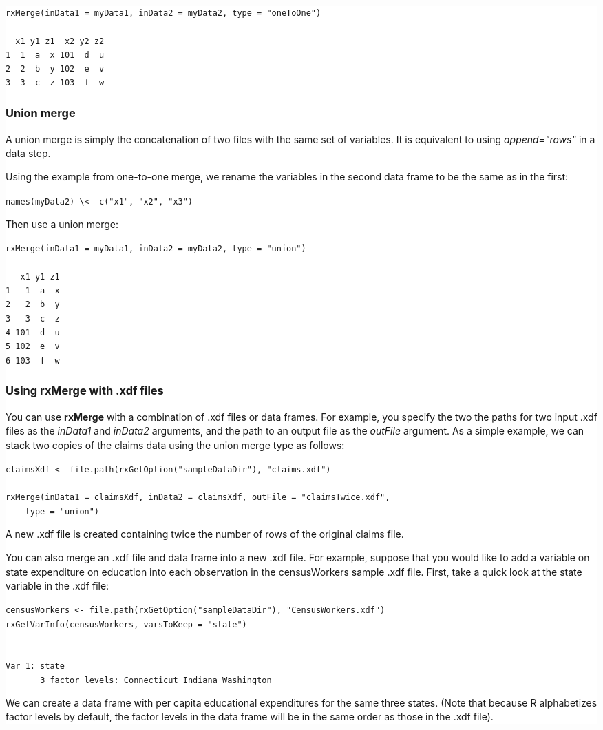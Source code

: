	rxMerge(inData1 = myData1, inData2 = myData2, type = "oneToOne")
	
	  x1 y1 z1  x2 y2 z2
	1  1  a  x 101  d  u
	2  2  b  y 102  e  v
	3  3  c  z 103  f  w

### Union merge

A union merge is simply the concatenation of two files with the same set of variables. It is equivalent to using *append="rows"* in a data step.

Using the example from one-to-one merge, we rename the variables in the second data frame to be the same as in the first:

	names(myData2) \<- c("x1", "x2", "x3")

Then use a union merge:

	rxMerge(inData1 = myData1, inData2 = myData2, type = "union")
	
	   x1 y1 z1
	1   1  a  x
	2   2  b  y
	3   3  c  z
	4 101  d  u
	5 102  e  v
	6 103  f  w


### Using rxMerge with .xdf files

You can use **rxMerge** with a combination of .xdf files or data frames. For example, you specify the two the paths for two input .xdf files as the *inData1* and *inData2* arguments, and the path to an output file as the *outFile* argument. As a simple example, we can stack two copies of the claims data using the union merge type as follows:

	claimsXdf <- file.path(rxGetOption("sampleDataDir"), "claims.xdf")
	
	rxMerge(inData1 = claimsXdf, inData2 = claimsXdf, outFile = "claimsTwice.xdf", 
		type = "union")

A new .xdf file is created containing twice the number of rows of the original claims file.

You can also merge an .xdf file and data frame into a new .xdf file. For example, suppose that you would like to add a variable on state expenditure on education into each observation in the censusWorkers sample .xdf file. First, take a quick look at the state variable in the .xdf file:

	censusWorkers <- file.path(rxGetOption("sampleDataDir"), "CensusWorkers.xdf")
	rxGetVarInfo(censusWorkers, varsToKeep = "state")
	
	
	Var 1: state
	       3 factor levels: Connecticut Indiana Washington


We can create a data frame with per capita educational expenditures for the same three states. (Note that because R alphabetizes factor levels by default, the factor levels in the data frame will be in the same order as those in the .xdf file).
